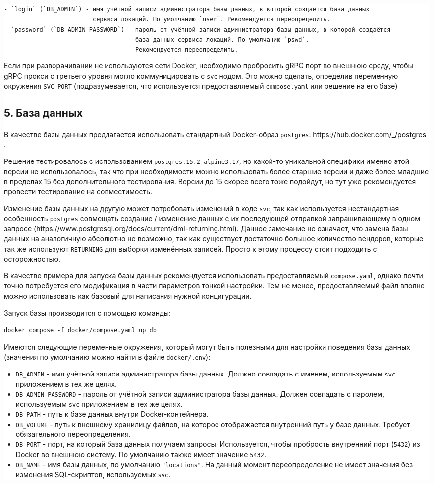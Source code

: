     - `login` (`DB_ADMIN`) - имя учётной записи администратора базы данных, в которой создаётся база данных
                             сервиса локаций. По умолчанию `user`. Рекомендуется переопределить.
    - `password` (`DB_ADMIN_PASSWORD`) - пароль от учётной записи администратора базы данных, в которой создаётся
                                         база данных сервиса локаций. По умолчанию `pswd`.
                                         Рекомендуется переопределить.

Если при разворачивании не используются сети Docker, необходимо пробросить gRPC порт во внешнюю среду,
чтобы gRPC прокси с третьего уровня могло коммуницировать с `svc` нодом.
Это можно сделать, определив переменную окружения `SVC_PORT` (подразумевается, что используется
предоставляемый `compose.yaml` или решение на его базе)

## 5. База данных

В качестве базы данных предлагается использовать стандартный Docker-образ `postgres`:
https://hub.docker.com/_/postgres .

Решение тестировалось с использованием `postgres:15.2-alpine3.17`, но какой-то уникальной специфики
именно этой версии не использовалось, так что при необходимости можно использовать более старшие версии
и даже более младшие в пределах 15 без дополнительного тестирования.
Версии до 15 скорее всего тоже подойдут, но тут уже рекомендуется провести тестирование на совместимость.

Изменение базы данных на другую может потребовать изменений в коде `svc`, так как используется
нестандартная особенность `postgres` совмещать создание / изменение данных с их последующей
отправкой запрашивающему в одном запросе (https://www.postgresql.org/docs/current/dml-returning.html).
Данное замечание не означает, что замена базы данных на аналогичную абсолютно не возможно, так как
существует достаточно большое количество вендоров, которые так же используют `RETURNING` для
выборки изменённых записей. Просто к этому процессу стоит подходить с осторожностью.

В качестве примера для запуска базы данных рекомендуется использовать предоставляемый `compose.yaml`,
однако почти точно потребуется его модификация в части параметров тонкой настройки. Тем не менее,
предоставляемый файл вполне можно использовать как базовый для написания нужной концигурации.

Запуск базы производится с помощью команды:
```
docker compose -f docker/compose.yaml up db
```

Имеются следующие переменные окружения, который могут быть полезными для настройки поведения базы данных
(значения по умолчанию можно найти в файле `docker/.env`):

  - `DB_ADMIN` - имя учётной записи администратора базы данных. Должно совпадать с именем, используемым `svc`
                 приложением в тех же целях.
  - `DB_ADMIN_PASSWORD` - пароль от учётной записи администратора базы данных. Должен совпадать с паролем,
                          используемым `svc` приложением в тех же целях.
  - `DB_PATH` - путь к базе данных внутри Docker-контейнера.
  - `DB_VOLUME` - путь к внешнему хранилицу файлов, на которое отображается внутренний путь у базе данных.
                  Требует обязательного переопределения.
  - `DB_PORT` - порт, на который база данных получаем запросы. Используется, чтобы пробрость внутренний порт
                (`5432`) из Docker во внешнюю систему. По умолчанию также имеет значение `5432`.
  - `DB_NAME` - имя базы данных, по умолчанию `"locations"`. На данный момент переопределение не имеет значения
                без изменения SQL-скриптов, используемых `svc`.
